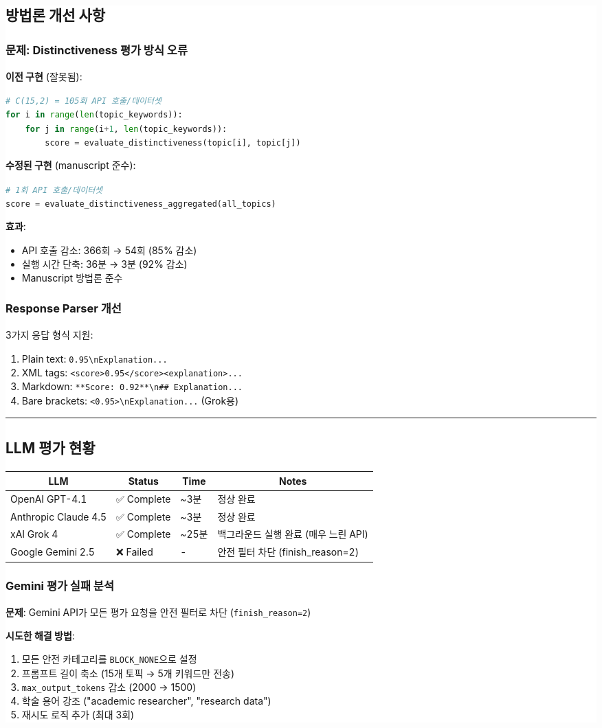 
## 방법론 개선 사항

### 문제: Distinctiveness 평가 방식 오류

**이전 구현** (잘못됨):
```python
# C(15,2) = 105회 API 호출/데이터셋
for i in range(len(topic_keywords)):
    for j in range(i+1, len(topic_keywords)):
        score = evaluate_distinctiveness(topic[i], topic[j])
```

**수정된 구현** (manuscript 준수):
```python
# 1회 API 호출/데이터셋
score = evaluate_distinctiveness_aggregated(all_topics)
```

**효과**:
- API 호출 감소: 366회 → 54회 (85% 감소)
- 실행 시간 단축: 36분 → 3분 (92% 감소)
- Manuscript 방법론 준수

### Response Parser 개선

3가지 응답 형식 지원:
1. Plain text: `0.95\nExplanation...`
2. XML tags: `<score>0.95</score><explanation>...`
3. Markdown: `**Score: 0.92**\n## Explanation...`
4. Bare brackets: `<0.95>\nExplanation...` (Grok용)

---

## LLM 평가 현황

| LLM | Status | Time | Notes |
|-----|--------|------|-------|
| OpenAI GPT-4.1 | ✅ Complete | ~3분 | 정상 완료 |
| Anthropic Claude 4.5 | ✅ Complete | ~3분 | 정상 완료 |
| xAI Grok 4 | ✅ Complete | ~25분 | 백그라운드 실행 완료 (매우 느린 API) |
| Google Gemini 2.5 | ❌ Failed | - | 안전 필터 차단 (finish_reason=2) |

### Gemini 평가 실패 분석

**문제**: Gemini API가 모든 평가 요청을 안전 필터로 차단 (`finish_reason=2`)

**시도한 해결 방법**:
1. 모든 안전 카테고리를 `BLOCK_NONE`으로 설정
2. 프롬프트 길이 축소 (15개 토픽 → 5개 키워드만 전송)
3. `max_output_tokens` 감소 (2000 → 1500)
4. 학술 용어 강조 ("academic researcher", "research data")
5. 재시도 로직 추가 (최대 3회)
